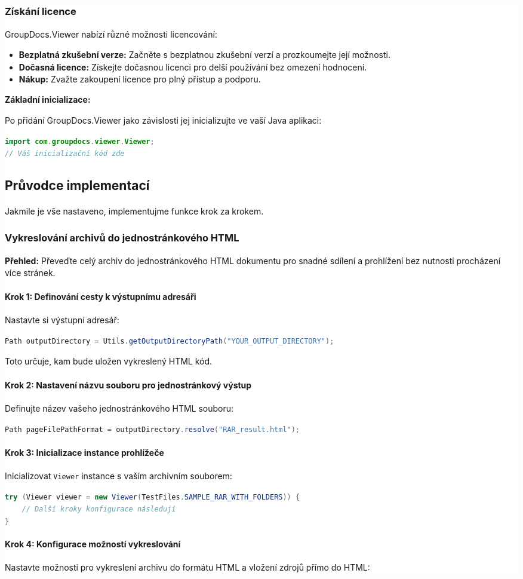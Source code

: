### Získání licence

GroupDocs.Viewer nabízí různé možnosti licencování:
- **Bezplatná zkušební verze:** Začněte s bezplatnou zkušební verzí a prozkoumejte její možnosti.
- **Dočasná licence:** Získejte dočasnou licenci pro delší používání bez omezení hodnocení.
- **Nákup:** Zvažte zakoupení licence pro plný přístup a podporu.

**Základní inicializace:**

Po přidání GroupDocs.Viewer jako závislosti jej inicializujte ve vaší Java aplikaci:

```java
import com.groupdocs.viewer.Viewer;
// Váš inicializační kód zde
```

## Průvodce implementací

Jakmile je vše nastaveno, implementujme funkce krok za krokem.

### Vykreslování archivů do jednostránkového HTML

**Přehled:**
Převeďte celý archiv do jednostránkového HTML dokumentu pro snadné sdílení a prohlížení bez nutnosti procházení více stránek.

#### Krok 1: Definování cesty k výstupnímu adresáři

Nastavte si výstupní adresář:

```java
Path outputDirectory = Utils.getOutputDirectoryPath("YOUR_OUTPUT_DIRECTORY");
```

Toto určuje, kam bude uložen vykreslený HTML kód.

#### Krok 2: Nastavení názvu souboru pro jednostránkový výstup

Definujte název vašeho jednostránkového HTML souboru:

```java
Path pageFilePathFormat = outputDirectory.resolve("RAR_result.html");
```

#### Krok 3: Inicializace instance prohlížeče

Inicializovat `Viewer` instance s vaším archivním souborem:

```java
try (Viewer viewer = new Viewer(TestFiles.SAMPLE_RAR_WITH_FOLDERS)) {
    // Další kroky konfigurace následují
}
```

#### Krok 4: Konfigurace možností vykreslování

Nastavte možnosti pro vykreslení archivu do formátu HTML a vložení zdrojů přímo do HTML:
